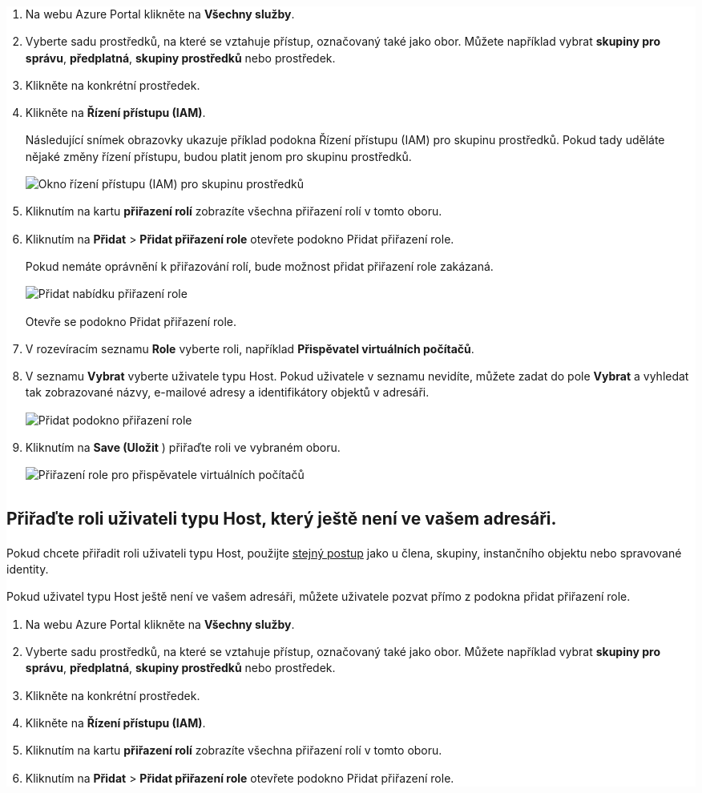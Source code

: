 1. Na webu Azure Portal klikněte na **Všechny služby**.

1.  Vyberte sadu prostředků, na které se vztahuje přístup, označovaný také jako obor. Můžete například vybrat **skupiny pro správu**, **předplatná**, **skupiny prostředků** nebo prostředek.

1. Klikněte na konkrétní prostředek.

1. Klikněte na **Řízení přístupu (IAM)**.

    Následující snímek obrazovky ukazuje příklad podokna Řízení přístupu (IAM) pro skupinu prostředků. Pokud tady uděláte nějaké změny řízení přístupu, budou platit jenom pro skupinu prostředků.

    ![Okno řízení přístupu (IAM) pro skupinu prostředků](./media/role-assignments-external-users/access-control-resource-group.png)

1. Kliknutím na kartu **přiřazení rolí** zobrazíte všechna přiřazení rolí v tomto oboru.

1. Kliknutím na **Přidat** > **Přidat přiřazení role** otevřete podokno Přidat přiřazení role.

    Pokud nemáte oprávnění k přiřazování rolí, bude možnost přidat přiřazení role zakázaná.

    ![Přidat nabídku přiřazení role](./media/shared/add-role-assignment-menu.png)

    Otevře se podokno Přidat přiřazení role.

1. V rozevíracím seznamu **Role** vyberte roli, například **Přispěvatel virtuálních počítačů**.

1. V seznamu **Vybrat** vyberte uživatele typu Host. Pokud uživatele v seznamu nevidíte, můžete zadat do pole **Vybrat** a vyhledat tak zobrazované názvy, e-mailové adresy a identifikátory objektů v adresáři.

   ![Přidat podokno přiřazení role](./media/role-assignments-external-users/add-role-assignment.png)

1. Kliknutím na **Save (Uložit** ) přiřaďte roli ve vybraném oboru.

    ![Přiřazení role pro přispěvatele virtuálních počítačů](./media/role-assignments-external-users/access-control-role-assignments.png)

## <a name="assign-a-role-to-a-guest-user-not-yet-in-your-directory"></a>Přiřaďte roli uživateli typu Host, který ještě není ve vašem adresáři.

Pokud chcete přiřadit roli uživateli typu Host, použijte [stejný postup](role-assignments-portal.md) jako u člena, skupiny, instančního objektu nebo spravované identity.

Pokud uživatel typu Host ještě není ve vašem adresáři, můžete uživatele pozvat přímo z podokna přidat přiřazení role.

1. Na webu Azure Portal klikněte na **Všechny služby**.

1.  Vyberte sadu prostředků, na které se vztahuje přístup, označovaný také jako obor. Můžete například vybrat **skupiny pro správu**, **předplatná**, **skupiny prostředků** nebo prostředek.

1. Klikněte na konkrétní prostředek.

1. Klikněte na **Řízení přístupu (IAM)**.

1. Kliknutím na kartu **přiřazení rolí** zobrazíte všechna přiřazení rolí v tomto oboru.

1. Kliknutím na **Přidat** > **Přidat přiřazení role** otevřete podokno Přidat přiřazení role.
